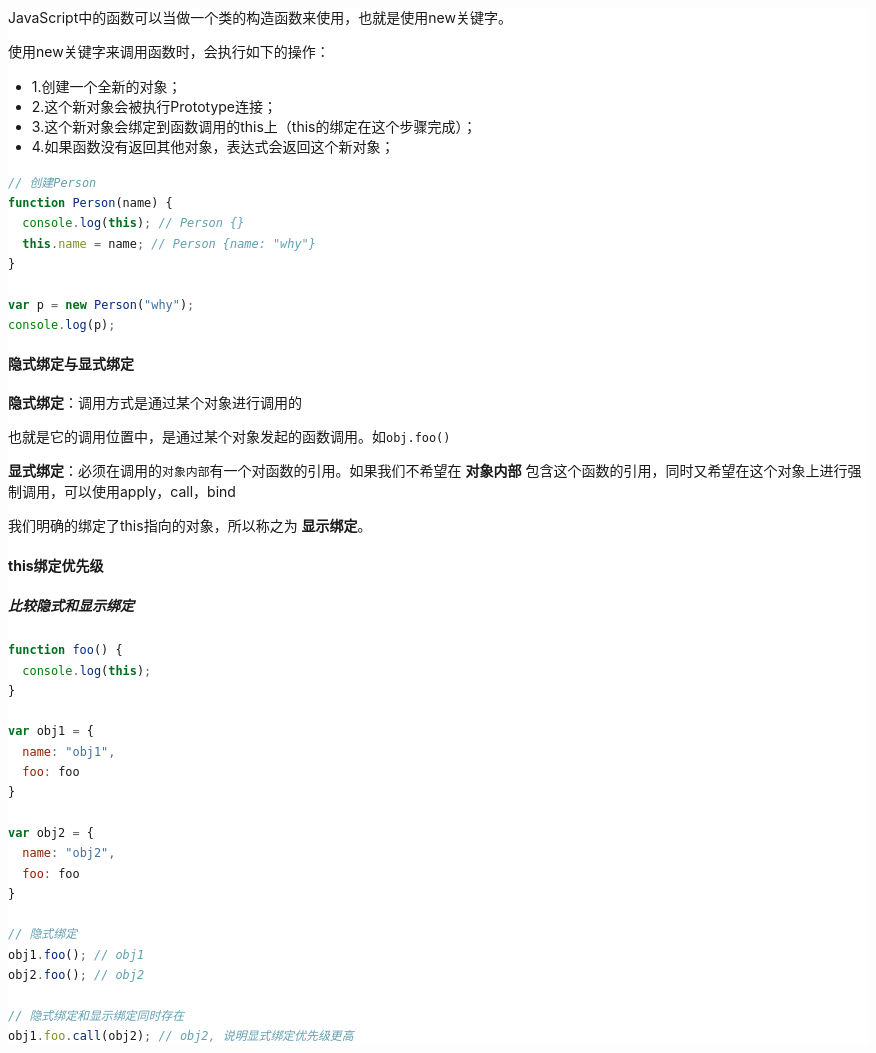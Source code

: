 JavaScript中的函数可以当做一个类的构造函数来使用，也就是使用new关键字。

使用new关键字来调用函数时，会执行如下的操作：

- 1.创建一个全新的对象；
- 2.这个新对象会被执行Prototype连接；
- 3.这个新对象会绑定到函数调用的this上（this的绑定在这个步骤完成）；
- 4.如果函数没有返回其他对象，表达式会返回这个新对象；

```js
// 创建Person
function Person(name) {
  console.log(this); // Person {}
  this.name = name; // Person {name: "why"}
}

var p = new Person("why");
console.log(p);
```

#### 隐式绑定与显式绑定

**隐式绑定**：调用方式是通过某个对象进行调用的

也就是它的调用位置中，是通过某个对象发起的函数调用。如`obj.foo()`

**显式绑定**：必须在调用的`对象内部`有一个对函数的引用。如果我们不希望在 **对象内部** 包含这个函数的引用，同时又希望在这个对象上进行强制调用，可以使用apply，call，bind

我们明确的绑定了this指向的对象，所以称之为 **显示绑定**。

#### this绑定优先级

##### 比较隐式和显示绑定

```js
function foo() {
  console.log(this);
}

var obj1 = {
  name: "obj1",
  foo: foo
}

var obj2 = {
  name: "obj2",
  foo: foo
}

// 隐式绑定
obj1.foo(); // obj1
obj2.foo(); // obj2

// 隐式绑定和显示绑定同时存在
obj1.foo.call(obj2); // obj2, 说明显式绑定优先级更高
```
